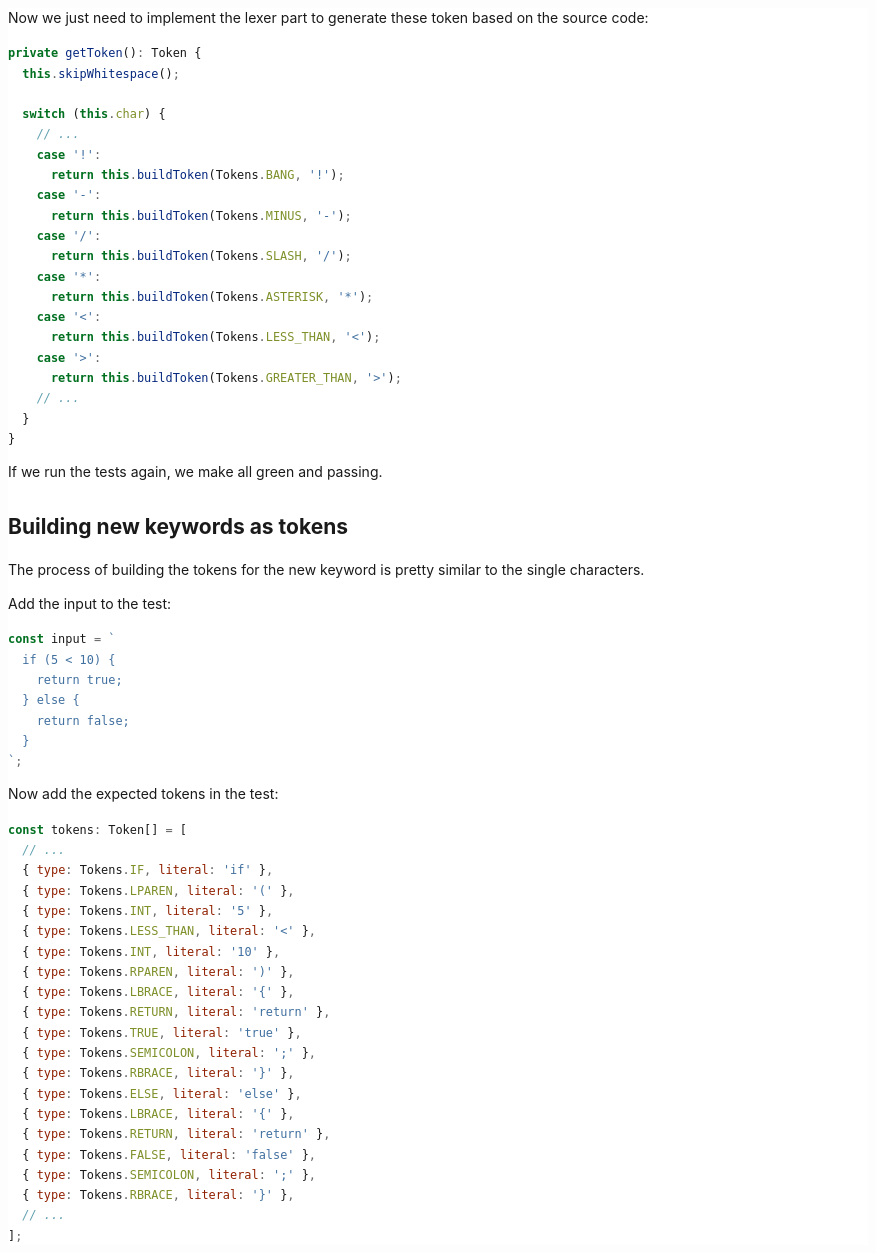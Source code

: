 Now we just need to implement the lexer part to generate these token based on the source code:

```jsx
private getToken(): Token {
  this.skipWhitespace();

  switch (this.char) {
    // ...
    case '!':
      return this.buildToken(Tokens.BANG, '!');
    case '-':
      return this.buildToken(Tokens.MINUS, '-');
    case '/':
      return this.buildToken(Tokens.SLASH, '/');
    case '*':
      return this.buildToken(Tokens.ASTERISK, '*');
    case '<':
      return this.buildToken(Tokens.LESS_THAN, '<');
    case '>':
      return this.buildToken(Tokens.GREATER_THAN, '>');
    // ...
  }
}
```

If we run the tests again, we make all green and passing.

## Building new keywords as tokens

The process of building the tokens for the new keyword is pretty similar to the single characters.

Add the input to the test:

```jsx
const input = `
  if (5 < 10) {
    return true;
  } else {
    return false;
  }
`;
```

Now add the expected tokens in the test:

```jsx
const tokens: Token[] = [
  // ...
  { type: Tokens.IF, literal: 'if' },
  { type: Tokens.LPAREN, literal: '(' },
  { type: Tokens.INT, literal: '5' },
  { type: Tokens.LESS_THAN, literal: '<' },
  { type: Tokens.INT, literal: '10' },
  { type: Tokens.RPAREN, literal: ')' },
  { type: Tokens.LBRACE, literal: '{' },
  { type: Tokens.RETURN, literal: 'return' },
  { type: Tokens.TRUE, literal: 'true' },
  { type: Tokens.SEMICOLON, literal: ';' },
  { type: Tokens.RBRACE, literal: '}' },
  { type: Tokens.ELSE, literal: 'else' },
  { type: Tokens.LBRACE, literal: '{' },
  { type: Tokens.RETURN, literal: 'return' },
  { type: Tokens.FALSE, literal: 'false' },
  { type: Tokens.SEMICOLON, literal: ';' },
  { type: Tokens.RBRACE, literal: '}' },
  // ...
];
```